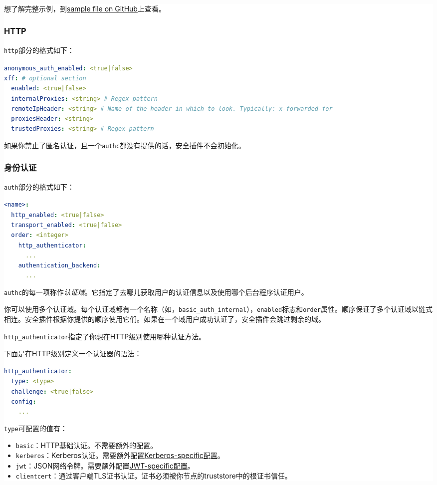 想了解完整示例，到[sample file on GitHub](https://github.com/opendistro-for-elasticsearch/security/blob/master/securityconfig/config.yml)上查看。

### HTTP

`http`部分的格式如下：

```yaml
anonymous_auth_enabled: <true|false>
xff: # optional section
  enabled: <true|false>
  internalProxies: <string> # Regex pattern
  remoteIpHeader: <string> # Name of the header in which to look. Typically: x-forwarded-for
  proxiesHeader: <string>
  trustedProxies: <string> # Regex pattern
```

如果你禁止了匿名认证，且一个`authc`都没有提供的话，安全插件不会初始化。

### 身份认证

`auth`部分的格式如下：

```yaml
<name>:
  http_enabled: <true|false>
  transport_enabled: <true|false>
  order: <integer>
    http_authenticator:
      ...
    authentication_backend:
      ...
```

`authc`的每一项称作*认证域*。它指定了去哪儿获取用户的认证信息以及使用哪个后台程序认证用户。

你可以使用多个认证域。每个认证域都有一个名称（如，`basic_auth_internal`），`enabled`标志和`order`属性。顺序保证了多个认证域以链式相连。安全插件根据你提供的顺序使用它们。如果在一个域用户成功认证了，安全插件会跳过剩余的域。

`http_authenticator`指定了你想在HTTP级别使用哪种认证方法。

下面是在HTTP级别定义一个认证器的语法：

```yaml
http_authenticator:
  type: <type>
  challenge: <true|false>
  config:
    ...
```

`type`可配置的值有：

- `basic`：HTTP基础认证。不需要额外的配置。
- `kerberos`：Kerberos认证。需要额外配置[Kerberos-specific配置](https://opendistro.github.io/for-elasticsearch-docs/docs/security-configuration/configuration/#kerberos)。
- `jwt`：JSON网络令牌。需要额外配置[JWT-specific配置](https://opendistro.github.io/for-elasticsearch-docs/docs/security-configuration/configuration/#json-web-token)。
- `clientcert`：通过客户端TLS证书认证。证书必须被你节点的truststore中的根证书信任。
